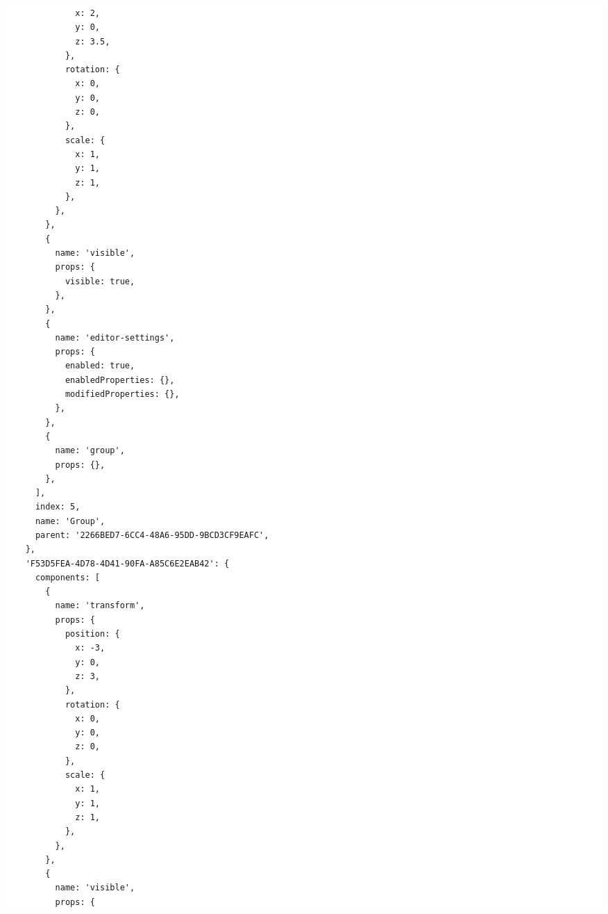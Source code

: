                   x: 2,
                  y: 0,
                  z: 3.5,
                },
                rotation: {
                  x: 0,
                  y: 0,
                  z: 0,
                },
                scale: {
                  x: 1,
                  y: 1,
                  z: 1,
                },
              },
            },
            {
              name: 'visible',
              props: {
                visible: true,
              },
            },
            {
              name: 'editor-settings',
              props: {
                enabled: true,
                enabledProperties: {},
                modifiedProperties: {},
              },
            },
            {
              name: 'group',
              props: {},
            },
          ],
          index: 5,
          name: 'Group',
          parent: '2266BED7-6CC4-48A6-95DD-9BCD3CF9EAFC',
        },
        'F53D5FEA-4D78-4D41-90FA-A85C6E2EAB42': {
          components: [
            {
              name: 'transform',
              props: {
                position: {
                  x: -3,
                  y: 0,
                  z: 3,
                },
                rotation: {
                  x: 0,
                  y: 0,
                  z: 0,
                },
                scale: {
                  x: 1,
                  y: 1,
                  z: 1,
                },
              },
            },
            {
              name: 'visible',
              props: {